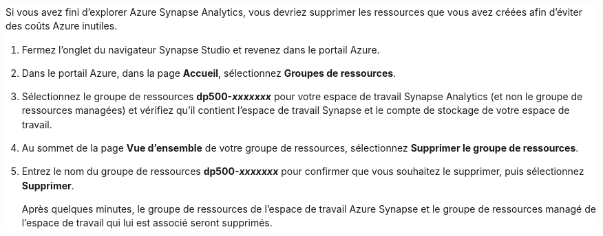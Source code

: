 Si vous avez fini d’explorer Azure Synapse Analytics, vous devriez supprimer les ressources que vous avez créées afin d’éviter des coûts Azure inutiles.

1. Fermez l’onglet du navigateur Synapse Studio et revenez dans le portail Azure.
2. Dans le portail Azure, dans la page **Accueil**, sélectionnez **Groupes de ressources**.
3. Sélectionnez le groupe de ressources **dp500-*xxxxxxx*** pour votre espace de travail Synapse Analytics (et non le groupe de ressources managées) et vérifiez qu’il contient l’espace de travail Synapse et le compte de stockage de votre espace de travail.
4. Au sommet de la page **Vue d’ensemble** de votre groupe de ressources, sélectionnez **Supprimer le groupe de ressources**.
5. Entrez le nom du groupe de ressources **dp500-*xxxxxxx*** pour confirmer que vous souhaitez le supprimer, puis sélectionnez **Supprimer**.

    Après quelques minutes, le groupe de ressources de l’espace de travail Azure Synapse et le groupe de ressources managé de l’espace de travail qui lui est associé seront supprimés.
